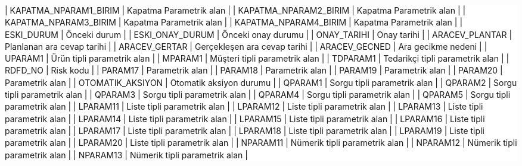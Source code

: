 | KAPATMA_NPARAM1_BIRIM                                                         | Kapatma Parametrik alan                                  |
| KAPATMA_NPARAM2_BIRIM                                                         | Kapatma Parametrik alan                                  |
| KAPATMA_NPARAM3_BIRIM                                                         | Kapatma Parametrik alan                                  |
| KAPATMA_NPARAM4_BIRIM                                                         | Kapatma Parametrik alan                                  |
| ESKI_DURUM                                                                    | Önceki durum                                             |
| ESKI_ONAY_DURUM                                                               | Önceki onay durumu                                       |
| ONAY_TARIHI                                                                   | Onay tarihi                                              |
| ARACEV_PLANTAR                                                                | Planlanan ara cevap tarihi                               |
| ARACEV_GERTAR                                                                 | Gerçekleşen ara cevap tarihi                             |
| ARACEV_GECNED                                                                 | Ara gecikme nedeni                                       |
| UPARAM1                                                                       | Ürün tipli parametrik alan                               |
| MPARAM1                                                                       | Müşteri tipli parametrik alan                            |
| TDPARAM1                                                                      | Tedarikçi tipli parametrik alan                          |
| RDFD_NO                                                                       | Risk kodu                                                |
| PARAM17                                                                       | Parametrik alan                                          |
| PARAM18                                                                       | Parametrik alan                                          |
| PARAM19                                                                       | Parametrik alan                                          |
| PARAM20                                                                       | Parametrik alan                                          |
| OTOMATIK_AKSIYON                                                              | Otomatik aksiyon durumu                                  |
| QPARAM1                                                                       | Sorgu tipli parametrik alan                              |
| QPARAM2                                                                       | Sorgu tipli parametrik alan                              |
| QPARAM3                                                                       | Sorgu tipli parametrik alan                              |
| QPARAM4                                                                       | Sorgu tipli parametrik alan                              |
| QPARAM5                                                                       | Sorgu tipli parametrik alan                              |
| LPARAM11                                                                      | Liste tipli parametrik alan                              |
| LPARAM12                                                                      | Liste tipli parametrik alan                              |
| LPARAM13                                                                      | Liste tipli parametrik alan                              |
| LPARAM14                                                                      | Liste tipli parametrik alan                              |
| LPARAM15                                                                      | Liste tipli parametrik alan                              |
| LPARAM16                                                                      | Liste tipli parametrik alan                              |
| LPARAM17                                                                      | Liste tipli parametrik alan                              |
| LPARAM18                                                                      | Liste tipli parametrik alan                              |
| LPARAM19                                                                      | Liste tipli parametrik alan                              |
| LPARAM20                                                                      | Liste tipli parametrik alan                              |
| NPARAM11                                                                      | Nümerik tipli parametrik alan                            |
| NPARAM12                                                                      | Nümerik tipli parametrik alan                            |
| NPARAM13                                                                      | Nümerik tipli parametrik alan                            |